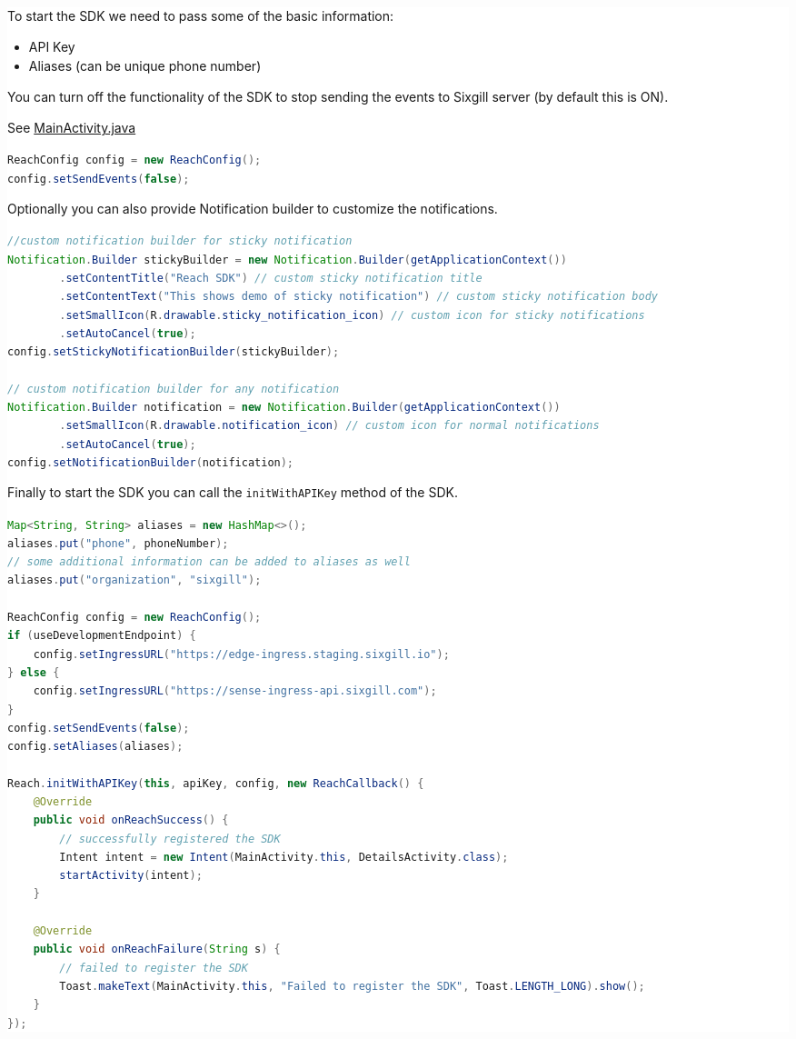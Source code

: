 To start the SDK we need to pass some of the basic information:
- API Key
- Aliases (can be unique phone number)

You can turn off the functionality of the SDK to stop sending the events to Sixgill server (by default this is ON).

See [MainActivity.java](https://github.com/sixgill/reach-android-sample/blob/initial-setup/app/src/main/java/sixgill/com/sixgilldemo/MainActivity.java#L114)
```java
ReachConfig config = new ReachConfig();
config.setSendEvents(false);
```

Optionally you can also provide Notification builder to customize the notifications.
```java
//custom notification builder for sticky notification
Notification.Builder stickyBuilder = new Notification.Builder(getApplicationContext())
        .setContentTitle("Reach SDK") // custom sticky notification title
        .setContentText("This shows demo of sticky notification") // custom sticky notification body
        .setSmallIcon(R.drawable.sticky_notification_icon) // custom icon for sticky notifications
        .setAutoCancel(true);
config.setStickyNotificationBuilder(stickyBuilder);

// custom notification builder for any notification
Notification.Builder notification = new Notification.Builder(getApplicationContext())
        .setSmallIcon(R.drawable.notification_icon) // custom icon for normal notifications
        .setAutoCancel(true);
config.setNotificationBuilder(notification);
```

Finally to start the SDK you can call the `initWithAPIKey` method of the SDK. 
```java
Map<String, String> aliases = new HashMap<>();
aliases.put("phone", phoneNumber);
// some additional information can be added to aliases as well
aliases.put("organization", "sixgill");

ReachConfig config = new ReachConfig();
if (useDevelopmentEndpoint) {
    config.setIngressURL("https://edge-ingress.staging.sixgill.io");
} else {
    config.setIngressURL("https://sense-ingress-api.sixgill.com");
}
config.setSendEvents(false);
config.setAliases(aliases);

Reach.initWithAPIKey(this, apiKey, config, new ReachCallback() {
    @Override
    public void onReachSuccess() {
        // successfully registered the SDK
        Intent intent = new Intent(MainActivity.this, DetailsActivity.class);
        startActivity(intent);
    }

    @Override
    public void onReachFailure(String s) {
        // failed to register the SDK
        Toast.makeText(MainActivity.this, "Failed to register the SDK", Toast.LENGTH_LONG).show();
    }
});
```
